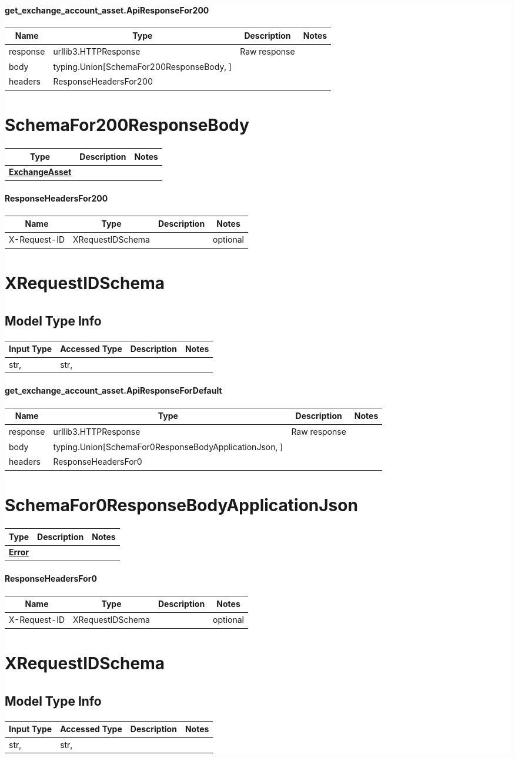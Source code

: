#### get_exchange_account_asset.ApiResponseFor200
Name | Type | Description  | Notes
------------- | ------------- | ------------- | -------------
response | urllib3.HTTPResponse | Raw response |
body | typing.Union[SchemaFor200ResponseBody, ] |  |
headers | ResponseHeadersFor200 |  |

# SchemaFor200ResponseBody
Type | Description  | Notes
------------- | ------------- | -------------
[**ExchangeAsset**](../../models/ExchangeAsset.md) |  | 

#### ResponseHeadersFor200

Name | Type | Description  | Notes
------------- | ------------- | ------------- | -------------
X-Request-ID | XRequestIDSchema | | optional

# XRequestIDSchema

## Model Type Info
Input Type | Accessed Type | Description | Notes
------------ | ------------- | ------------- | -------------
str,  | str,  |  | 


#### get_exchange_account_asset.ApiResponseForDefault
Name | Type | Description  | Notes
------------- | ------------- | ------------- | -------------
response | urllib3.HTTPResponse | Raw response |
body | typing.Union[SchemaFor0ResponseBodyApplicationJson, ] |  |
headers | ResponseHeadersFor0 |  |

# SchemaFor0ResponseBodyApplicationJson
Type | Description  | Notes
------------- | ------------- | -------------
[**Error**](../../models/Error.md) |  | 

#### ResponseHeadersFor0

Name | Type | Description  | Notes
------------- | ------------- | ------------- | -------------
X-Request-ID | XRequestIDSchema | | optional

# XRequestIDSchema

## Model Type Info
Input Type | Accessed Type | Description | Notes
------------ | ------------- | ------------- | -------------
str,  | str,  |  | 
